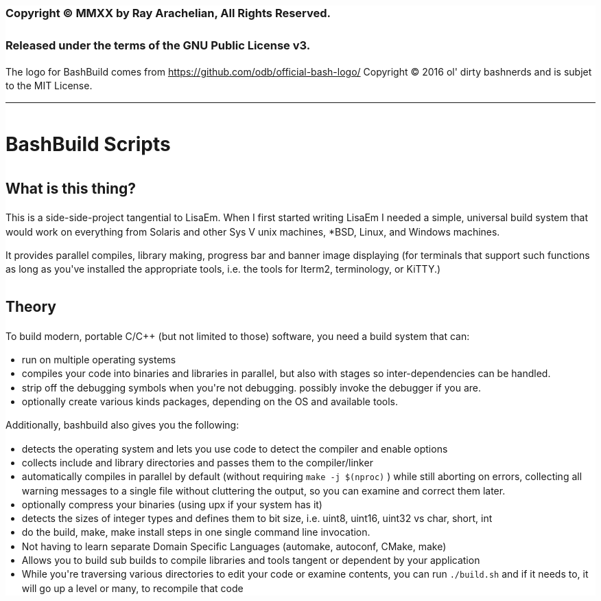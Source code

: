 

### Copyright © MMXX by Ray Arachelian, All Rights Reserved. 
### Released under the terms of the GNU Public License v3.

The logo for BashBuild comes from https://github.com/odb/official-bash-logo/ Copyright © 2016 ol' dirty bashnerds and is subjet to the MIT License.

***
# BashBuild Scripts

## What is this thing?
This is a side-side-project tangential to LisaEm. When I first started writing LisaEm I needed a simple, universal build system that would work on everything from Solaris and other Sys V unix machines, *BSD, Linux, and Windows machines.

It provides parallel compiles, library making, progress bar and banner image displaying (for terminals that support such functions as long as you've installed the appropriate tools, i.e. the tools for Iterm2, terminology, or KiTTY.)

## Theory

To build modern, portable C/C++ (but not limited to those) software, you need a build system that can:

 * run on multiple operating systems
 * compiles your code into binaries and libraries in parallel, but also with stages so inter-dependencies can be handled.
 * strip off the debugging symbols when you're not debugging. possibly invoke the debugger if you are.
 * optionally create various kinds packages, depending on the OS and available tools.

Additionally, bashbuild also gives you the following:

 * detects the operating system and lets you use code to detect the compiler and enable options
 * collects include and library directories and passes them to the compiler/linker
 * automatically compiles in parallel by default (without requiring `make -j $(nproc)` ) while still aborting on errors, collecting all warning messages to a single file without cluttering the output, so you can examine and correct them later.
 * optionally compress your binaries (using upx if your system has it)
 * detects the sizes of integer types and defines them to bit size, i.e. uint8, uint16, uint32 vs char, short, int
 * do the build, make, make install steps in one single command line invocation.
 * Not having to learn separate Domain Specific Languages (automake, autoconf, CMake, make)
 * Allows you to build sub builds to compile libraries and tools tangent or dependent by your application
 * While you're traversing various directories to edit your code or examine contents, you can run `./build.sh` and if it needs to, it will go up a level or many, to recompile that code


